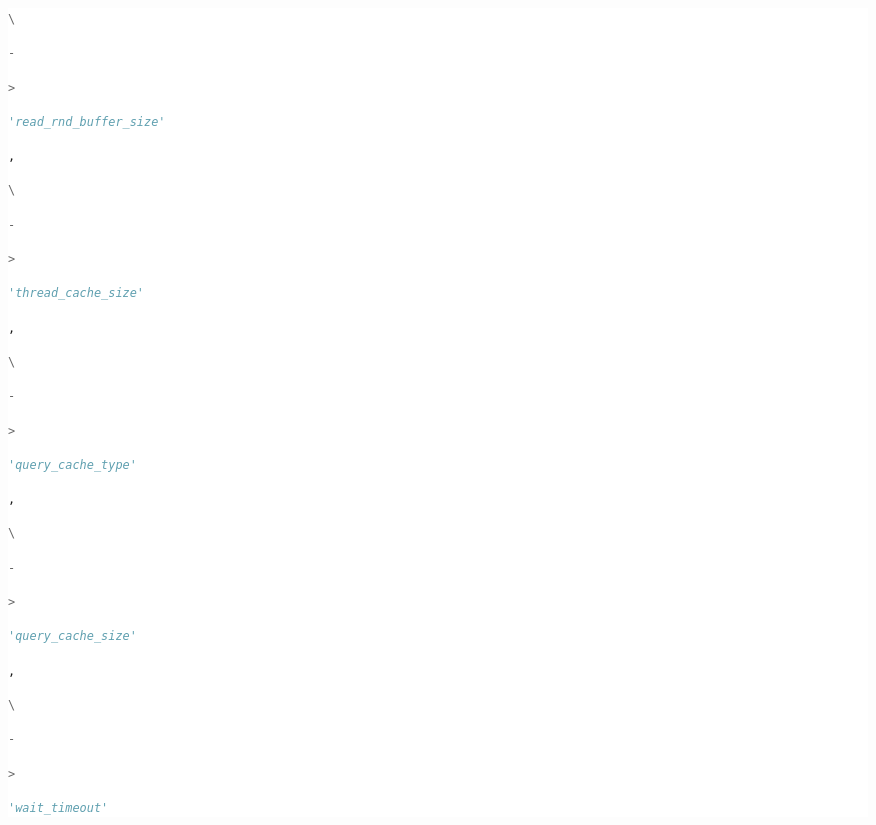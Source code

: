 ```python
\
```
```python
-
```
```python
>
```
```python
'read_rnd_buffer_size'
```
```python
,
```
```python
\
```
```python
-
```
```python
>
```
```python
'thread_cache_size'
```
```python
,
```
```python
\
```
```python
-
```
```python
>
```
```python
'query_cache_type'
```
```python
,
```
```python
\
```
```python
-
```
```python
>
```
```python
'query_cache_size'
```
```python
,
```
```python
\
```
```python
-
```
```python
>
```
```python
'wait_timeout'
```
```python
```